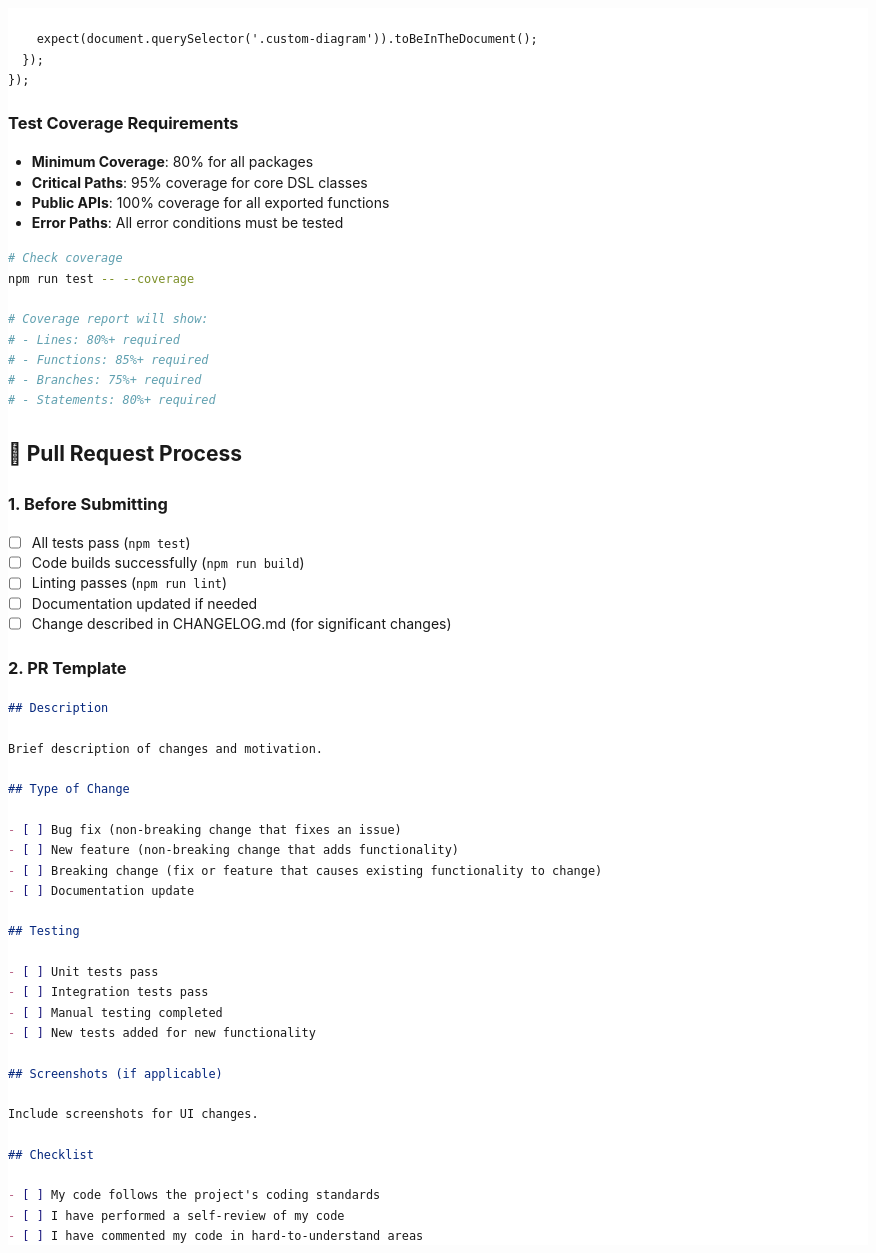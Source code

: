 ```tsx

    expect(document.querySelector('.custom-diagram')).toBeInTheDocument();
  });
});
```

### Test Coverage Requirements

- **Minimum Coverage**: 80% for all packages
- **Critical Paths**: 95% coverage for core DSL classes
- **Public APIs**: 100% coverage for all exported functions
- **Error Paths**: All error conditions must be tested

```bash
# Check coverage
npm run test -- --coverage

# Coverage report will show:
# - Lines: 80%+ required
# - Functions: 85%+ required
# - Branches: 75%+ required
# - Statements: 80%+ required
```

## 🔄 Pull Request Process

### 1. Before Submitting

- [ ] All tests pass (`npm test`)
- [ ] Code builds successfully (`npm run build`)
- [ ] Linting passes (`npm run lint`)
- [ ] Documentation updated if needed
- [ ] Change described in CHANGELOG.md (for significant changes)

### 2. PR Template

```markdown
## Description

Brief description of changes and motivation.

## Type of Change

- [ ] Bug fix (non-breaking change that fixes an issue)
- [ ] New feature (non-breaking change that adds functionality)
- [ ] Breaking change (fix or feature that causes existing functionality to change)
- [ ] Documentation update

## Testing

- [ ] Unit tests pass
- [ ] Integration tests pass
- [ ] Manual testing completed
- [ ] New tests added for new functionality

## Screenshots (if applicable)

Include screenshots for UI changes.

## Checklist

- [ ] My code follows the project's coding standards
- [ ] I have performed a self-review of my code
- [ ] I have commented my code in hard-to-understand areas
```